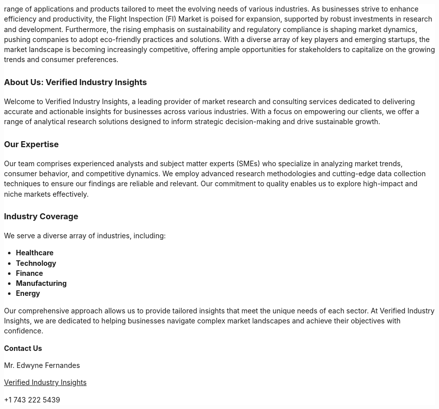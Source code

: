 range of applications and products tailored to meet the evolving needs of various industries. As businesses strive to enhance efficiency and productivity, the Flight Inspection (FI) Market is poised for expansion, supported by robust investments in research and development. Furthermore, the rising emphasis on sustainability and regulatory compliance is shaping market dynamics, pushing companies to adopt eco-friendly practices and solutions. With a diverse array of key players and emerging startups, the market landscape is becoming increasingly competitive, offering ample opportunities for stakeholders to capitalize on the growing trends and consumer preferences.</p><h3>About Us: Verified Industry Insights</h3><p>Welcome to Verified Industry Insights, a leading provider of market research and consulting services dedicated to delivering accurate and actionable insights for businesses across various industries. With a focus on empowering our clients, we offer a range of analytical research solutions designed to inform strategic decision-making and drive sustainable growth.</p><h3>Our Expertise</h3><p>Our team comprises experienced analysts and subject matter experts (SMEs) who specialize in analyzing market trends, consumer behavior, and competitive dynamics. We employ advanced research methodologies and cutting-edge data collection techniques to ensure our findings are reliable and relevant. Our commitment to quality enables us to explore high-impact and niche markets effectively.</p><h3>Industry Coverage</h3><p>We serve a diverse array of industries, including:</p><ul><li><strong>Healthcare</strong></li><li><strong>Technology</strong></li><li><strong>Finance</strong></li><li><strong>Manufacturing</strong></li><li><strong>Energy</strong></li></ul><p>Our comprehensive approach allows us to provide tailored insights that meet the unique needs of each sector. At Verified Industry Insights, we are dedicated to helping businesses navigate complex market landscapes and achieve their objectives with confidence.</p><p><strong>Contact Us</strong></p><p>Mr. Edwyne Fernandes</p><p><a href="https://www.verifiedindustryinsights.com/">Verified Industry Insights</a></p><p>+1 743 222 5439</p>
